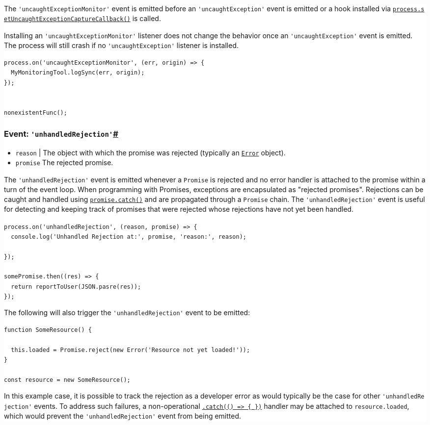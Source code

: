 The `'uncaughtExceptionMonitor'` event is emitted before an `'uncaughtException'` event is emitted or a hook installed via [`process.setUncaughtExceptionCaptureCallback()`](chrome-extension://cjedbglnccaioiolemnfhjncicchinao/process.html#process_process_setuncaughtexceptioncapturecallback_fn) is called.

Installing an `'uncaughtExceptionMonitor'` listener does not change the behavior once an `'uncaughtException'` event is emitted. The process will still crash if no `'uncaughtException'` listener is installed.

    process.on('uncaughtExceptionMonitor', (err, origin) => {
      MyMonitoringTool.logSync(err, origin);
    });
    
    
    nonexistentFunc();
    

### Event: `'unhandledRejection'`[#](#process_event_unhandledrejection)

*   `reason` [<Error>](https://developer.mozilla.org/en-US/docs/Web/JavaScript/Reference/Global_Objects/Error) | [<any>](https://developer.mozilla.org/en-US/docs/Web/JavaScript/Data_structures#Data_types) The object with which the promise was rejected (typically an [`Error`](chrome-extension://cjedbglnccaioiolemnfhjncicchinao/errors.html#errors_class_error) object).
*   `promise` [<Promise>](https://developer.mozilla.org/en-US/docs/Web/JavaScript/Reference/Global_Objects/Promise) The rejected promise.

The `'unhandledRejection'` event is emitted whenever a `Promise` is rejected and no error handler is attached to the promise within a turn of the event loop. When programming with Promises, exceptions are encapsulated as "rejected promises". Rejections can be caught and handled using [`promise.catch()`](https://developer.mozilla.org/en-US/docs/Web/JavaScript/Reference/Global_Objects/Promise/catch) and are propagated through a `Promise` chain. The `'unhandledRejection'` event is useful for detecting and keeping track of promises that were rejected whose rejections have not yet been handled.

    process.on('unhandledRejection', (reason, promise) => {
      console.log('Unhandled Rejection at:', promise, 'reason:', reason);
      
    });
    
    somePromise.then((res) => {
      return reportToUser(JSON.pasre(res)); 
    }); 

The following will also trigger the `'unhandledRejection'` event to be emitted:

    function SomeResource() {
      
      this.loaded = Promise.reject(new Error('Resource not yet loaded!'));
    }
    
    const resource = new SomeResource();
    

In this example case, it is possible to track the rejection as a developer error as would typically be the case for other `'unhandledRejection'` events. To address such failures, a non-operational [`.catch(() => { })`](https://developer.mozilla.org/en-US/docs/Web/JavaScript/Reference/Global_Objects/Promise/catch) handler may be attached to `resource.loaded`, which would prevent the `'unhandledRejection'` event from being emitted.

